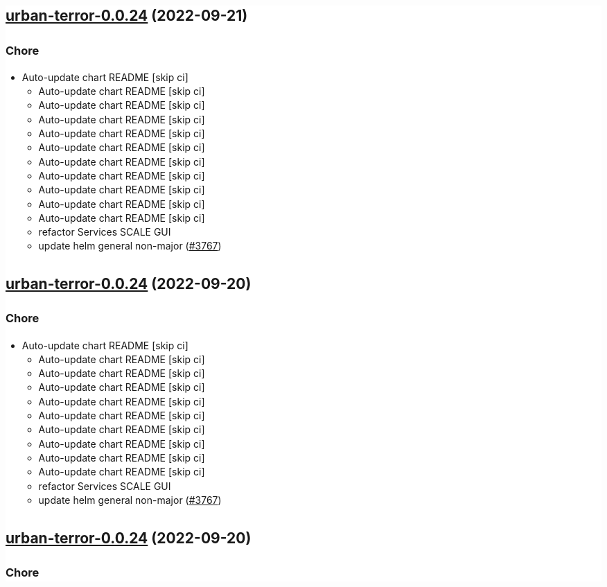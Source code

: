 


## [urban-terror-0.0.24](https://github.com/truecharts/charts/compare/urban-terror-0.0.23...urban-terror-0.0.24) (2022-09-21)

### Chore

- Auto-update chart README [skip ci]
  - Auto-update chart README [skip ci]
  - Auto-update chart README [skip ci]
  - Auto-update chart README [skip ci]
  - Auto-update chart README [skip ci]
  - Auto-update chart README [skip ci]
  - Auto-update chart README [skip ci]
  - Auto-update chart README [skip ci]
  - Auto-update chart README [skip ci]
  - Auto-update chart README [skip ci]
  - Auto-update chart README [skip ci]
  - refactor Services SCALE GUI
  - update helm general non-major ([#3767](https://github.com/truecharts/charts/issues/3767))




## [urban-terror-0.0.24](https://github.com/truecharts/charts/compare/urban-terror-0.0.23...urban-terror-0.0.24) (2022-09-20)

### Chore

- Auto-update chart README [skip ci]
  - Auto-update chart README [skip ci]
  - Auto-update chart README [skip ci]
  - Auto-update chart README [skip ci]
  - Auto-update chart README [skip ci]
  - Auto-update chart README [skip ci]
  - Auto-update chart README [skip ci]
  - Auto-update chart README [skip ci]
  - Auto-update chart README [skip ci]
  - Auto-update chart README [skip ci]
  - refactor Services SCALE GUI
  - update helm general non-major ([#3767](https://github.com/truecharts/charts/issues/3767))




## [urban-terror-0.0.24](https://github.com/truecharts/charts/compare/urban-terror-0.0.23...urban-terror-0.0.24) (2022-09-20)

### Chore

